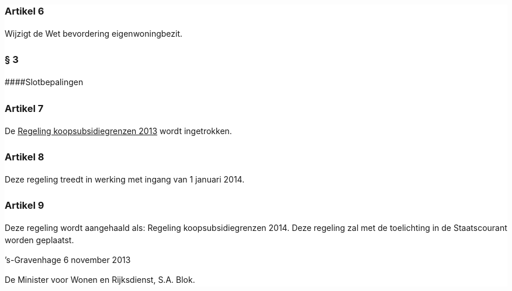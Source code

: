 ### Artikel  6  

Wijzigt de Wet bevordering eigenwoningbezit.

### §  3  

####Slotbepalingen

### Artikel  7  

De [Regeling koopsubsidiegrenzen 2013](../../../../../ministeriele-regeling/regeling/koopsubsidiegrenzen/2013/BWBR0032479/README.md) wordt ingetrokken.

### Artikel  8  

Deze regeling treedt in werking met ingang van 1 januari 2014. 

### Artikel  9  

Deze regeling wordt aangehaald als: Regeling koopsubsidiegrenzen 2014. 
Deze regeling zal met de toelichting in de Staatscourant worden geplaatst.   

’s-Gravenhage 
6 november 2013   

De 
Minister voor Wonen en Rijksdienst, 
S.A. Blok.     
